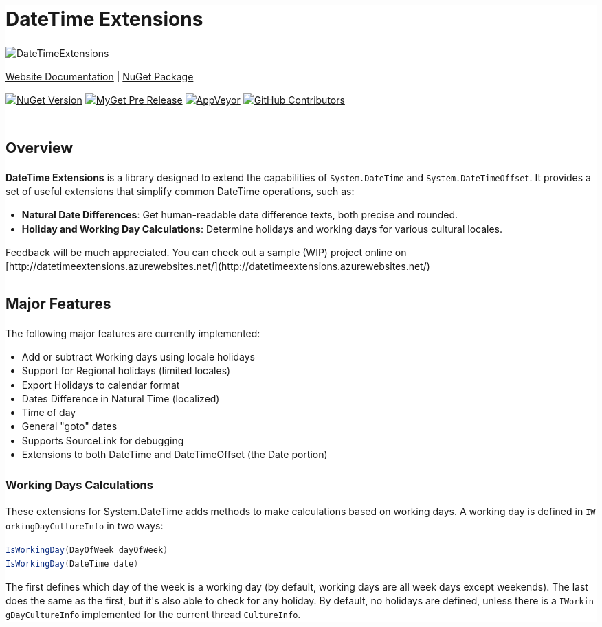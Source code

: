 # DateTime Extensions

![DateTimeExtensions](https://github.com/joaomatossilva/DateTimeExtensions/raw/master/assets/datetimeextensions-200-logo.png)

[Website Documentation](http://www.kspace.pt/DateTimeExtensions/) | [NuGet Package](https://www.nuget.org/packages/DateTimeExtensions/)

[![NuGet Version](http://img.shields.io/nuget/v/DateTimeExtensions.svg?style=flat)](https://www.nuget.org/packages/DateTimeExtensions/)
[![MyGet Pre Release](https://img.shields.io/myget/datetimeextensions/vpre/DateTimeExtensions.svg)](https://www.myget.org/feed/datetimeextensions/package/nuget/DateTimeExtensions)
[![AppVeyor](https://img.shields.io/appveyor/ci/kappy/datetimeextensions.svg)](https://ci.appveyor.com/project/kappy/datetimeextensions)
[![GitHub Contributors](https://img.shields.io/github/contributors/joaomatossilva/datetimeextensions.svg)](https://github.com/joaomatossilva/DateTimeExtensions)

---

## Overview

**DateTime Extensions** is a library designed to extend the capabilities of `System.DateTime` and `System.DateTimeOffset`. It provides a set of useful extensions that simplify common DateTime operations, such as:

- **Natural Date Differences**: Get human-readable date difference texts, both precise and rounded.
- **Holiday and Working Day Calculations**: Determine holidays and working days for various cultural locales.


Feedback will be much appreciated.
You can check out a sample (WIP) project online on [http://datetimeextensions.azurewebsites.net/](http://datetimeextensions.azurewebsites.net/)

## Major Features

The following major features are currently implemented:

+  Add or subtract Working days using locale holidays
+  Support for Regional holidays (limited locales)
+  Export Holidays to calendar format
+  Dates Difference in Natural Time (localized)
+  Time of day
+  General "goto" dates
+ Supports SourceLink for debugging
+ Extensions to both DateTime and DateTimeOffset (the Date portion)


### Working Days Calculations

These extensions for System.DateTime adds methods to make calculations based on working days.
A working day is defined in `IWorkingDayCultureInfo` in two ways:

````csharp
IsWorkingDay(DayOfWeek dayOfWeek)
IsWorkingDay(DateTime date)
````
The first defines which day of the week is a working day (by default, working days are all 
week days except weekends). The last does the same as the first, but it's also able to check 
for any holiday. By default, no holidays are defined, unless there is a `IWorkingDayCultureInfo` 
implemented for the current thread `CultureInfo`.
